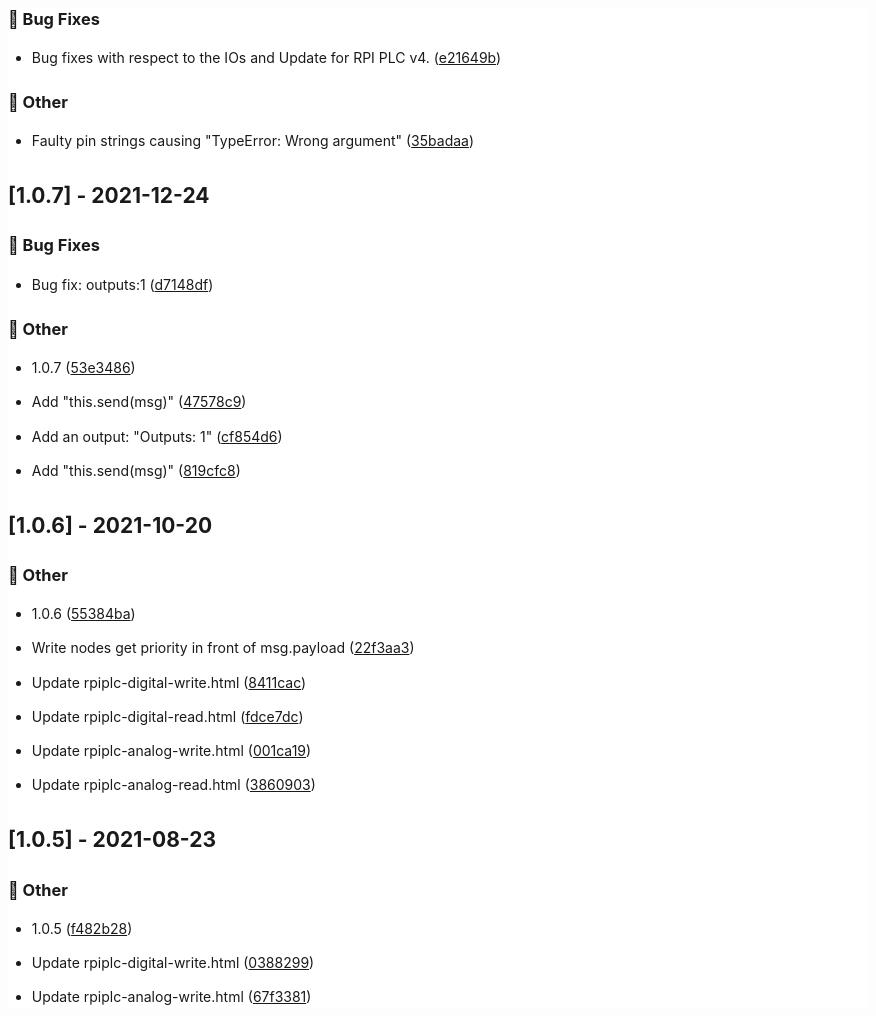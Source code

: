 ### 🐛 Bug Fixes

- Bug fixes with respect to the IOs and Update for RPI PLC v4. ([e21649b](e21649bf672217e898330e64a7ece8ee9d01b19f))


### 💼 Other

- Faulty pin strings causing "TypeError: Wrong argument" ([35badaa](35badaa3112181e7a170c59f38f1372543ee9627))


## [1.0.7] - 2021-12-24

### 🐛 Bug Fixes

- Bug fix: outputs:1 ([d7148df](d7148df2fde04314104e8aed0a2b1703b1e4d7c6))


### 💼 Other

- 1.0.7 ([53e3486](53e34860347a68a394b3339569b9c4866964d86d))

- Add "this.send(msg)" ([47578c9](47578c9240171b2136424545838f71cbc2747ab5))

- Add an output: "Outputs: 1" ([cf854d6](cf854d6b51fb7a8e67228cac304435e2dcf28192))

- Add "this.send(msg)" ([819cfc8](819cfc86a90fbb22bfa31e727b465d4b18dc5927))


## [1.0.6] - 2021-10-20

### 💼 Other

- 1.0.6 ([55384ba](55384ba133abb3dedde83e461b1b84638e82978a))

- Write nodes get priority in front of msg.payload ([22f3aa3](22f3aa3d59a069292ee8941ab8e8be8fe901b0b8))

- Update rpiplc-digital-write.html ([8411cac](8411cac2ef200b1065914c031edfb974395977f7))

- Update rpiplc-digital-read.html ([fdce7dc](fdce7dce56f72b3d3402506c4fda35e79ad4b763))

- Update rpiplc-analog-write.html ([001ca19](001ca19d0d3e379e7f6f6b4d9e11bf9618111e9a))

- Update rpiplc-analog-read.html ([3860903](3860903f5f9c5f7be7baf12ed9694c364c4fb838))


## [1.0.5] - 2021-08-23

### 💼 Other

- 1.0.5 ([f482b28](f482b28e4e47285e52c490ce839d02c2289835bb))

- Update rpiplc-digital-write.html ([0388299](038829927ce442da51fe5299ae8dbaff9fdc221b))

- Update rpiplc-analog-write.html ([67f3381](67f33819bd4f04226b96937d3fb8b35c284241d4))
